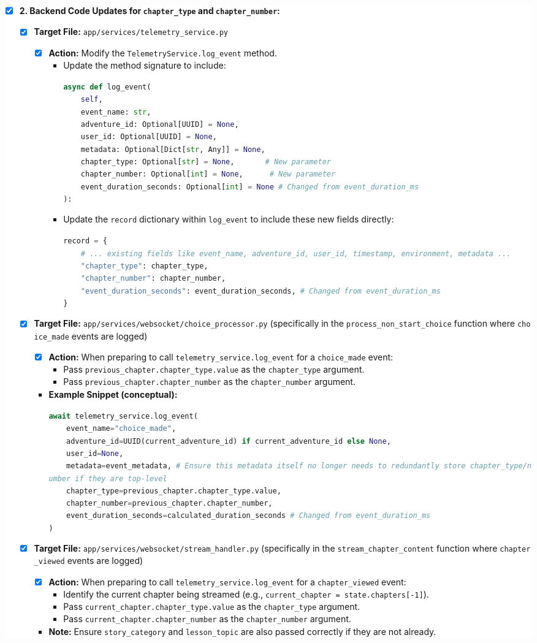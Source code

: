- [x] **2. Backend Code Updates for `chapter_type` and `chapter_number`:**
    *   [x] **Target File:** `app/services/telemetry_service.py`
        *   [x] **Action:** Modify the `TelemetryService.log_event` method.
            *   Update the method signature to include:
                ```python
                async def log_event(
                    self,
                    event_name: str,
                    adventure_id: Optional[UUID] = None,
                    user_id: Optional[UUID] = None,
                    metadata: Optional[Dict[str, Any]] = None,
                    chapter_type: Optional[str] = None,       # New parameter
                    chapter_number: Optional[int] = None,      # New parameter
                    event_duration_seconds: Optional[int] = None # Changed from event_duration_ms
                ):
                ```
            *   Update the `record` dictionary within `log_event` to include these new fields directly:
                ```python
                record = {
                    # ... existing fields like event_name, adventure_id, user_id, timestamp, environment, metadata ...
                    "chapter_type": chapter_type,
                    "chapter_number": chapter_number,
                    "event_duration_seconds": event_duration_seconds, # Changed from event_duration_ms
                }
                ```

    *   [x] **Target File:** `app/services/websocket/choice_processor.py` (specifically in the `process_non_start_choice` function where `choice_made` events are logged)
        *   [x] **Action:** When preparing to call `telemetry_service.log_event` for a `choice_made` event:
            *   Pass `previous_chapter.chapter_type.value` as the `chapter_type` argument.
            *   Pass `previous_chapter.chapter_number` as the `chapter_number` argument.
        *   **Example Snippet (conceptual):**
            ```python
            await telemetry_service.log_event(
                event_name="choice_made",
                adventure_id=UUID(current_adventure_id) if current_adventure_id else None,
                user_id=None,
                metadata=event_metadata, # Ensure this metadata itself no longer needs to redundantly store chapter_type/number if they are top-level
                chapter_type=previous_chapter.chapter_type.value,
                chapter_number=previous_chapter.chapter_number,
                event_duration_seconds=calculated_duration_seconds # Changed from event_duration_ms
            )
            ```

    *   [x] **Target File:** `app/services/websocket/stream_handler.py` (specifically in the `stream_chapter_content` function where `chapter_viewed` events are logged)
        *   [x] **Action:** When preparing to call `telemetry_service.log_event` for a `chapter_viewed` event:
            *   Identify the current chapter being streamed (e.g., `current_chapter = state.chapters[-1]`).
            *   Pass `current_chapter.chapter_type.value` as the `chapter_type` argument.
            *   Pass `current_chapter.chapter_number` as the `chapter_number` argument.
        *   **Note:** Ensure `story_category` and `lesson_topic` are also passed correctly if they are not already.
